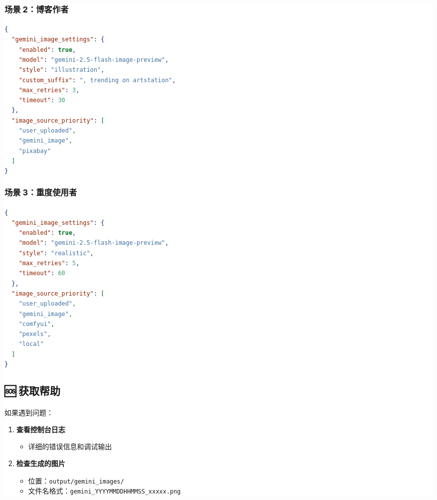 
### 场景 2：博客作者

```json
{
  "gemini_image_settings": {
    "enabled": true,
    "model": "gemini-2.5-flash-image-preview",
    "style": "illustration",
    "custom_suffix": ", trending on artstation",
    "max_retries": 3,
    "timeout": 30
  },
  "image_source_priority": [
    "user_uploaded",
    "gemini_image",
    "pixabay"
  ]
}
```

### 场景 3：重度使用者

```json
{
  "gemini_image_settings": {
    "enabled": true,
    "model": "gemini-2.5-flash-image-preview",
    "style": "realistic",
    "max_retries": 5,
    "timeout": 60
  },
  "image_source_priority": [
    "user_uploaded",
    "gemini_image",
    "comfyui",
    "pexels",
    "local"
  ]
}
```

## 🆘 获取帮助

如果遇到问题：

1. **查看控制台日志**
   - 详细的错误信息和调试输出

2. **检查生成的图片**
   - 位置：`output/gemini_images/`
   - 文件名格式：`gemini_YYYYMMDDHHMMSS_xxxxx.png`
